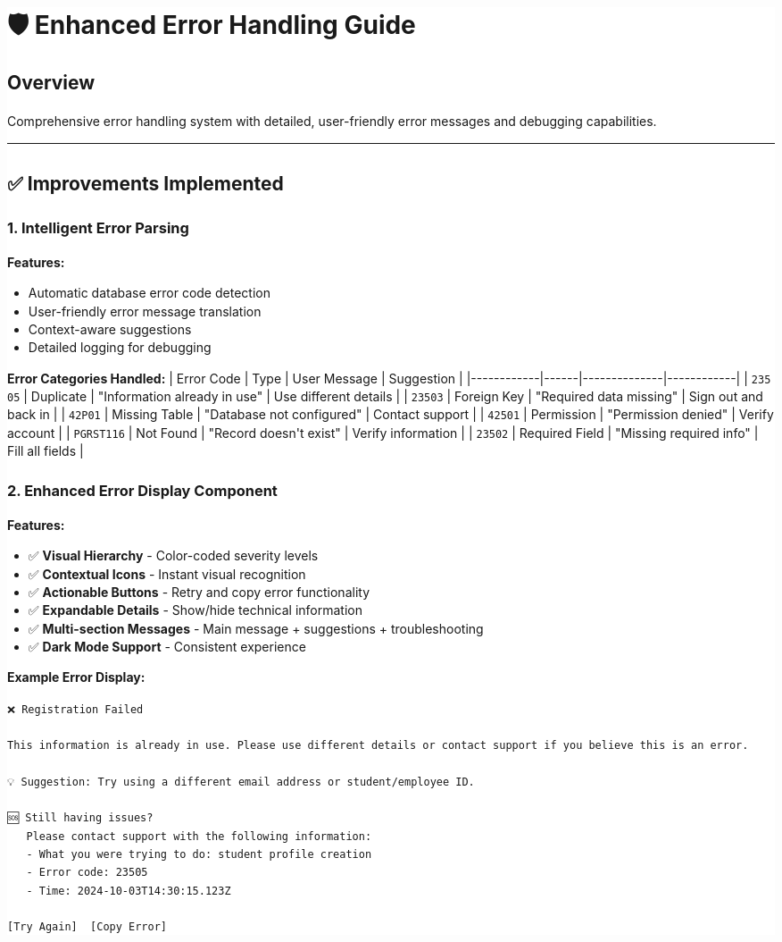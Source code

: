 # 🛡️ Enhanced Error Handling Guide

## Overview
Comprehensive error handling system with detailed, user-friendly error messages and debugging capabilities.

---

## ✅ **Improvements Implemented**

### 1. **Intelligent Error Parsing**

**Features:**
- Automatic database error code detection
- User-friendly error message translation
- Context-aware suggestions
- Detailed logging for debugging

**Error Categories Handled:**
| Error Code | Type | User Message | Suggestion |
|------------|------|--------------|------------|
| `23505` | Duplicate | "Information already in use" | Use different details |
| `23503` | Foreign Key | "Required data missing" | Sign out and back in |
| `42P01` | Missing Table | "Database not configured" | Contact support |
| `42501` | Permission | "Permission denied" | Verify account |
| `PGRST116` | Not Found | "Record doesn't exist" | Verify information |
| `23502` | Required Field | "Missing required info" | Fill all fields |

### 2. **Enhanced Error Display Component**

**Features:**
- ✅ **Visual Hierarchy** - Color-coded severity levels
- ✅ **Contextual Icons** - Instant visual recognition
- ✅ **Actionable Buttons** - Retry and copy error functionality
- ✅ **Expandable Details** - Show/hide technical information
- ✅ **Multi-section Messages** - Main message + suggestions + troubleshooting
- ✅ **Dark Mode Support** - Consistent experience

**Example Error Display:**
```
❌ Registration Failed

This information is already in use. Please use different details or contact support if you believe this is an error.

💡 Suggestion: Try using a different email address or student/employee ID.

🆘 Still having issues?
   Please contact support with the following information:
   - What you were trying to do: student profile creation
   - Error code: 23505
   - Time: 2024-10-03T14:30:15.123Z

[Try Again]  [Copy Error]
```
